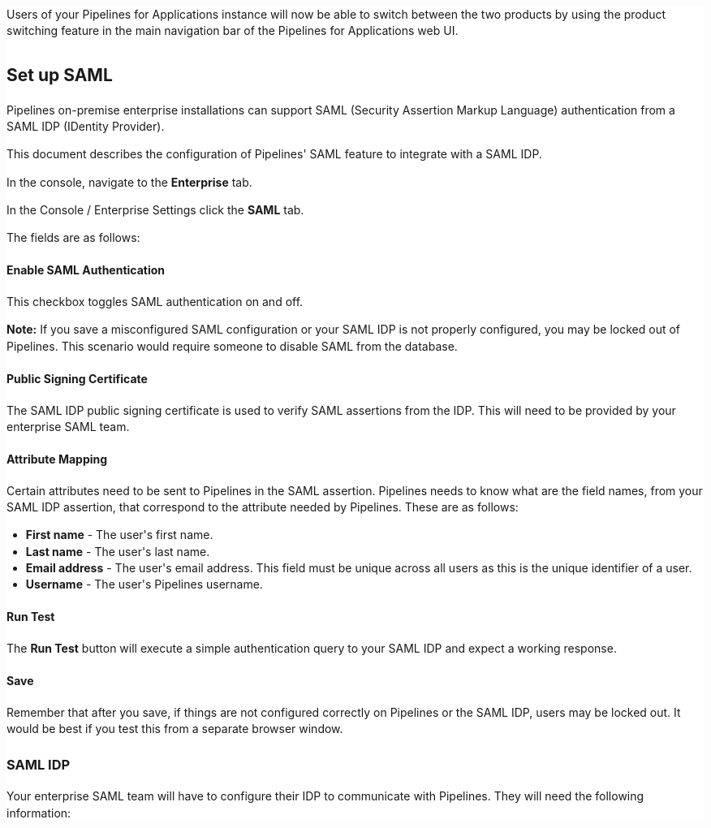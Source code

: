 Users of your Pipelines for Applications instance will now be able to switch between the two products by using the product switching feature in the main navigation bar of the Pipelines for Applications web UI. 

## Set up SAML

Pipelines on-premise enterprise installations can support SAML (Security Assertion Markup Language) authentication from a SAML IDP (IDentity Provider).

This document describes the configuration of Pipelines' SAML feature to integrate with a SAML IDP.

In the console, navigate to the <b>Enterprise</b> tab.

In the Console / Enterprise Settings click the <b>SAML</b> tab.

The fields are as follows:

<h4>Enable SAML Authentication</h4>

This checkbox toggles SAML authentication on and off.

**Note:** If you save a misconfigured SAML configuration or your SAML IDP is not properly configured, you may be locked out of Pipelines. This scenario would require someone to disable SAML from the database.

<h4>Public Signing Certificate</h4>

The SAML IDP public signing certificate is used to verify SAML assertions from the IDP. This will need to be provided by your enterprise SAML team.

<h4>Attribute Mapping</h4>

Certain attributes need to be sent to Pipelines in the SAML assertion. Pipelines needs to know what are the field names, from your SAML IDP assertion, that correspond to the attribute needed by Pipelines. These are as follows:

<ul>
  <li><b>First name</b> - The user's first name.</li>
  <li><b>Last name</b> - The user's last name.</li>
  <li><b>Email address</b> - The user's email address. This field must be unique across all users as this is the unique identifier of a user.</li>
  <li><b>Username</b> - The user's Pipelines username.</li>
</ul>

<h4>Run Test</h4>

The <b>Run Test</b> button will execute a simple authentication query to your SAML IDP and expect a working response.

<h4>Save</h4>

Remember that after you save, if things are not configured correctly on Pipelines or the SAML IDP, users may be locked out. It would be best if you test this from a separate browser window.


<h3>SAML IDP</h3>

Your enterprise SAML team will have to configure their IDP to communicate with Pipelines. They will need the following information:
